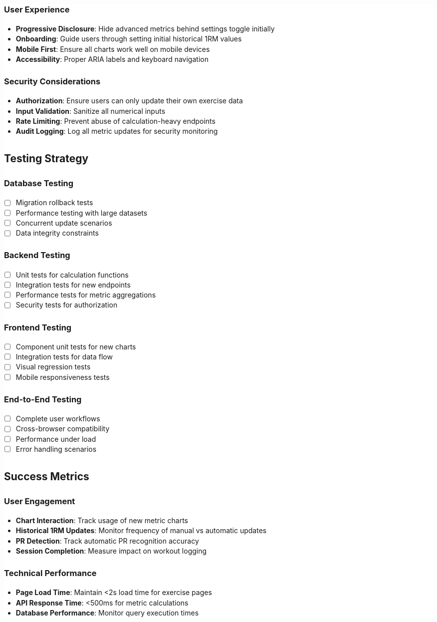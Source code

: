 ### User Experience
- **Progressive Disclosure**: Hide advanced metrics behind settings toggle initially
- **Onboarding**: Guide users through setting initial historical 1RM values
- **Mobile First**: Ensure all charts work well on mobile devices
- **Accessibility**: Proper ARIA labels and keyboard navigation

### Security Considerations
- **Authorization**: Ensure users can only update their own exercise data
- **Input Validation**: Sanitize all numerical inputs
- **Rate Limiting**: Prevent abuse of calculation-heavy endpoints
- **Audit Logging**: Log all metric updates for security monitoring

## Testing Strategy

### Database Testing
- [ ] Migration rollback tests
- [ ] Performance testing with large datasets
- [ ] Concurrent update scenarios
- [ ] Data integrity constraints

### Backend Testing
- [ ] Unit tests for calculation functions
- [ ] Integration tests for new endpoints
- [ ] Performance tests for metric aggregations
- [ ] Security tests for authorization

### Frontend Testing
- [ ] Component unit tests for new charts
- [ ] Integration tests for data flow
- [ ] Visual regression tests
- [ ] Mobile responsiveness tests

### End-to-End Testing
- [ ] Complete user workflows
- [ ] Cross-browser compatibility
- [ ] Performance under load
- [ ] Error handling scenarios

## Success Metrics

### User Engagement
- **Chart Interaction**: Track usage of new metric charts
- **Historical 1RM Updates**: Monitor frequency of manual vs automatic updates
- **PR Detection**: Track automatic PR recognition accuracy
- **Session Completion**: Measure impact on workout logging

### Technical Performance
- **Page Load Time**: Maintain <2s load time for exercise pages
- **API Response Time**: <500ms for metric calculations
- **Database Performance**: Monitor query execution times
